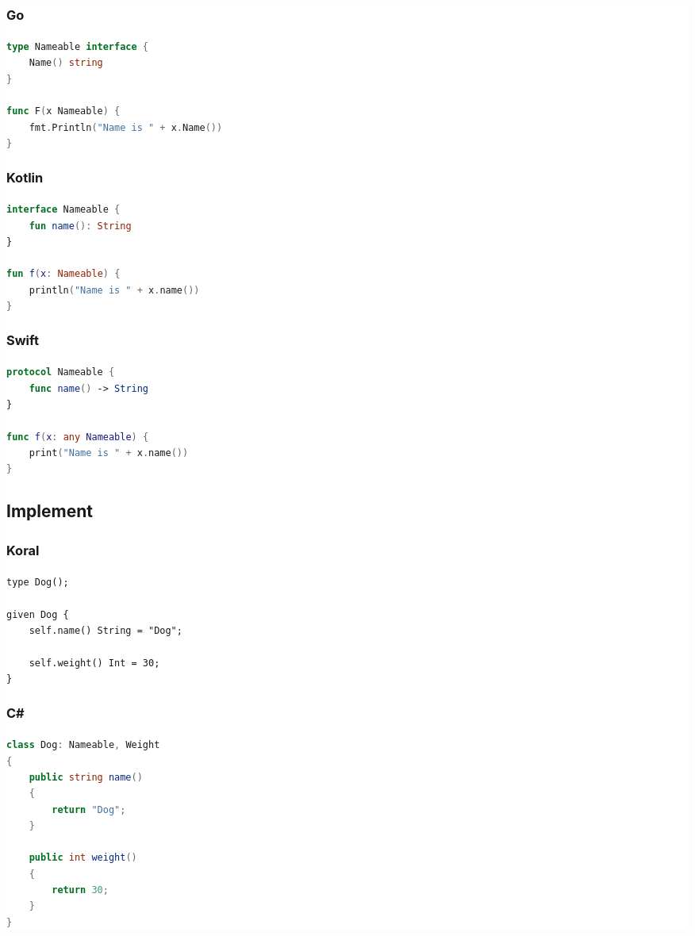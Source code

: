 ### Go

```go
type Nameable interface {
    Name() string
}

func F(x Nameable) {
    fmt.Println("Name is " + x.Name())
}
```

### Kotlin

```kotlin
interface Nameable {
    fun name(): String
}

fun f(x: Nameable) {
    println("Name is " + x.name())
}
```

### Swift

```swift
protocol Nameable {
    func name() -> String
}

func f(x: any Nameable) {
    print("Name is " + x.name())
}
```

## Implement

### Koral

```
type Dog();

given Dog {
    self.name() String = "Dog";

    self.weight() Int = 30;
}
```

### C#

```csharp
class Dog: Nameable, Weight
{
    public string name()
    {
        return "Dog";
    }

    public int weight() 
    {
        return 30;
    }
}
```
